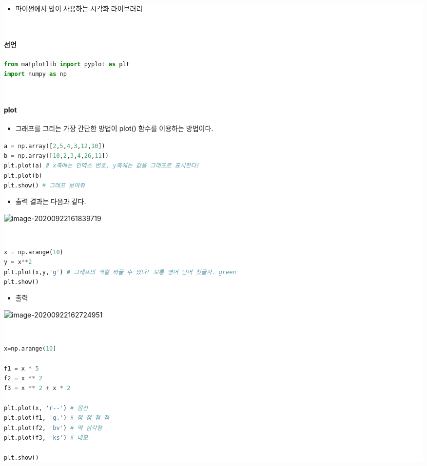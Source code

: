 * 파이썬에서 많이 사용하는 시각화 라이브러리

<br/>

#### 선언

```python
from matplotlib import pyplot as plt
import numpy as np
```

<br/>

#### plot

* 그래프를 그리는 가장 간단한 방법이 plot() 함수를 이용하는 방법이다.

```python
a = np.array([2,5,4,3,12,10])
b = np.array([10,2,3,4,26,11])
plt.plot(a) # x축에는 인덱스 번호, y축에는 값을 그래프로 표시한다!
plt.plot(b)
plt.show() # 그래프 보여줘
```

* 출력 결과는 다음과 같다.

![image-20200922161839719](./img/image-20200922161839719.png)

<br/>

```python
x = np.arange(10)
y = x**2
plt.plot(x,y,'g') # 그래프의 색깔 바꿀 수 있다! 보통 영어 단어 첫글자. green
plt.show()
```

* 출력

![image-20200922162724951](./img/image-20200922162724951.png)

<br/>

```python
x=np.arange(10)

f1 = x * 5
f2 = x ** 2
f3 = x ** 2 + x * 2

plt.plot(x, 'r--') # 점선
plt.plot(f1, 'g.') # 점 점 점 점
plt.plot(f2, 'bv') # 역 삼각형
plt.plot(f3, 'ks') # 네모

plt.show()
```

